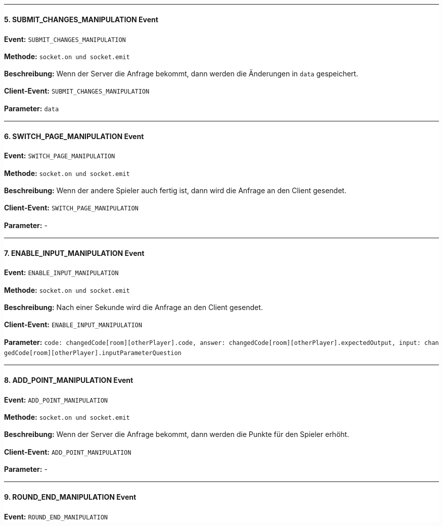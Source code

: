 ***

#### 5. SUBMIT_CHANGES_MANIPULATION Event
**Event:** `SUBMIT_CHANGES_MANIPULATION`

**Methode:** `socket.on und socket.emit`

**Beschreibung:** Wenn der Server die Anfrage bekommt, dann werden die Änderungen in `data` gespeichert.

**Client-Event:** `SUBMIT_CHANGES_MANIPULATION`

**Parameter:** `data`

***

#### 6. SWITCH_PAGE_MANIPULATION Event
**Event:** `SWITCH_PAGE_MANIPULATION`

**Methode:** `socket.on und socket.emit`

**Beschreibung:** Wenn der andere Spieler auch fertig ist, dann wird die Anfrage an den Client gesendet.

**Client-Event:** `SWITCH_PAGE_MANIPULATION`

**Parameter:** -

***

#### 7. ENABLE_INPUT_MANIPULATION Event
**Event:** `ENABLE_INPUT_MANIPULATION`

**Methode:** `socket.on und socket.emit`

**Beschreibung:** Nach einer Sekunde wird die Anfrage an den Client gesendet.

**Client-Event:** `ENABLE_INPUT_MANIPULATION`

**Parameter:** `code: changedCode[room][otherPlayer].code,
                            answer: changedCode[room][otherPlayer].expectedOutput,
                            input: changedCode[room][otherPlayer].inputParameterQuestion`

***

#### 8. ADD_POINT_MANIPULATION Event
**Event:** `ADD_POINT_MANIPULATION`

**Methode:** `socket.on und socket.emit`

**Beschreibung:** Wenn der Server die Anfrage bekommt, dann werden die Punkte für den Spieler erhöht.

**Client-Event:** `ADD_POINT_MANIPULATION`

**Parameter:** -

***

#### 9. ROUND_END_MANIPULATION Event
**Event:** `ROUND_END_MANIPULATION`
